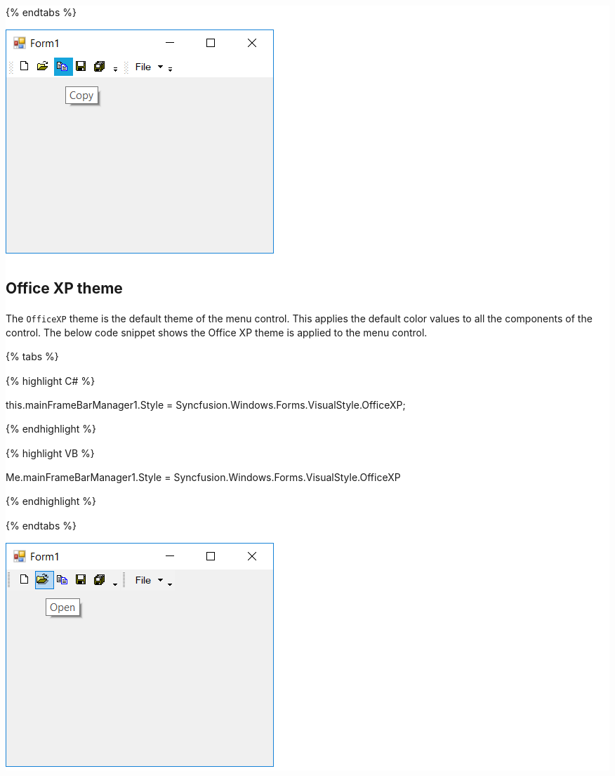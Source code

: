 {% endtabs %}

![Menu control is applied with metro theme](Theming-images/metroTheme.png)

## Office XP theme

The `OfficeXP` theme is the default theme of the menu control. This applies the default color values to all the components of the control. The below code snippet shows the Office XP theme is applied to the menu control.

{% tabs %}

{% highlight C# %}

this.mainFrameBarManager1.Style = Syncfusion.Windows.Forms.VisualStyle.OfficeXP;

{% endhighlight %}

{% highlight VB %}

Me.mainFrameBarManager1.Style = Syncfusion.Windows.Forms.VisualStyle.OfficeXP

{% endhighlight %}

{% endtabs %}

![Menu control is applied with Office XP theme](Theming-images/officeXPTheme.png)
